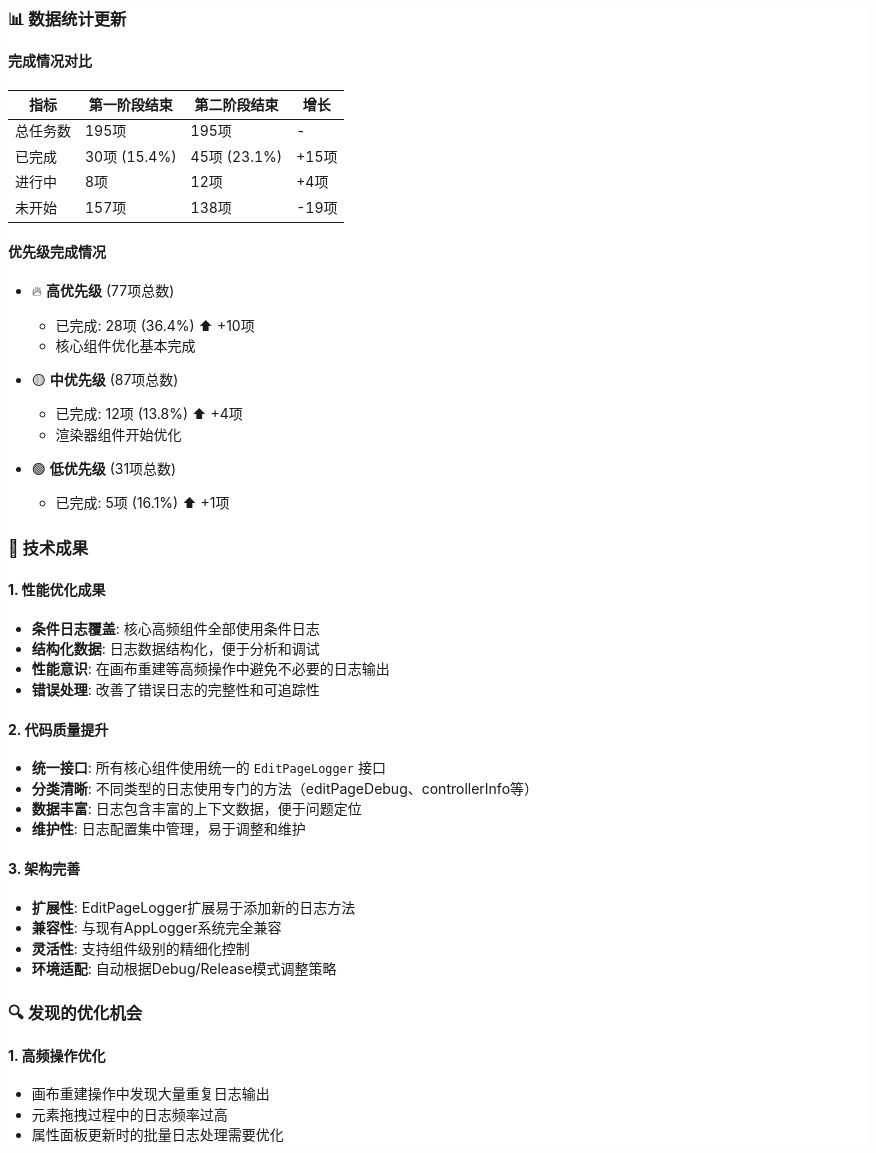 ### 📊 数据统计更新

#### 完成情况对比
| 指标 | 第一阶段结束 | 第二阶段结束 | 增长 |
|------|-------------|-------------|------|
| 总任务数 | 195项 | 195项 | - |
| 已完成 | 30项 (15.4%) | 45项 (23.1%) | +15项 |
| 进行中 | 8项 | 12项 | +4项 |
| 未开始 | 157项 | 138项 | -19项 |

#### 优先级完成情况
- 🔥 **高优先级** (77项总数)
  - 已完成: 28项 (36.4%) ⬆️ +10项
  - 核心组件优化基本完成
  
- 🟡 **中优先级** (87项总数)
  - 已完成: 12项 (13.8%) ⬆️ +4项
  - 渲染器组件开始优化
  
- 🟢 **低优先级** (31项总数)
  - 已完成: 5项 (16.1%) ⬆️ +1项

### 🎯 技术成果

#### 1. 性能优化成果
- **条件日志覆盖**: 核心高频组件全部使用条件日志
- **结构化数据**: 日志数据结构化，便于分析和调试
- **性能意识**: 在画布重建等高频操作中避免不必要的日志输出
- **错误处理**: 改善了错误日志的完整性和可追踪性

#### 2. 代码质量提升
- **统一接口**: 所有核心组件使用统一的 `EditPageLogger` 接口
- **分类清晰**: 不同类型的日志使用专门的方法（editPageDebug、controllerInfo等）
- **数据丰富**: 日志包含丰富的上下文数据，便于问题定位
- **维护性**: 日志配置集中管理，易于调整和维护

#### 3. 架构完善
- **扩展性**: EditPageLogger扩展易于添加新的日志方法
- **兼容性**: 与现有AppLogger系统完全兼容
- **灵活性**: 支持组件级别的精细化控制
- **环境适配**: 自动根据Debug/Release模式调整策略

### 🔍 发现的优化机会

#### 1. 高频操作优化
- 画布重建操作中发现大量重复日志输出
- 元素拖拽过程中的日志频率过高
- 属性面板更新时的批量日志处理需要优化

